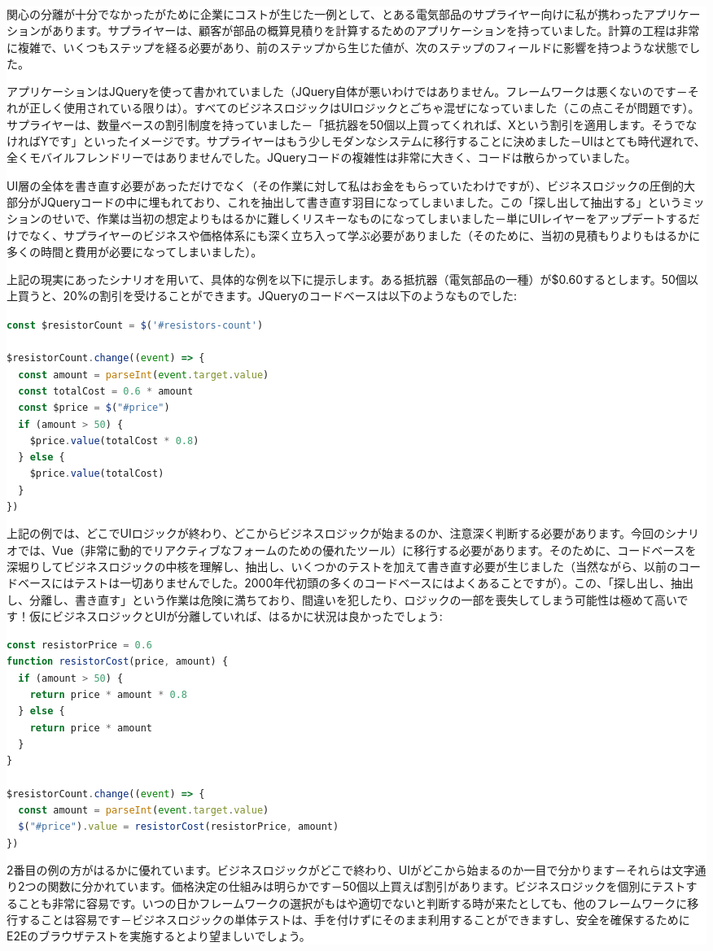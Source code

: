関心の分離が十分でなかったがために企業にコストが生じた一例として、とある電気部品のサプライヤー向けに私が携わったアプリケーションがあります。サプライヤーは、顧客が部品の概算見積りを計算するためのアプリケーションを持っていました。計算の工程は非常に複雑で、いくつもステップを経る必要があり、前のステップから生じた値が、次のステップのフィールドに影響を持つような状態でした。

アプリケーションはJQueryを使って書かれていました（JQuery自体が悪いわけではありません。フレームワークは悪くないのです－それが正しく使用されている限りは）。すべてのビジネスロジックはUIロジックとごちゃ混ぜになっていました（この点こそが問題です）。サプライヤーは、数量ベースの割引制度を持っていました－「抵抗器を50個以上買ってくれれば、Xという割引を適用します。そうでなければYです」といったイメージです。サプライヤーはもう少しモダンなシステムに移行することに決めました－UIはとても時代遅れで、全くモバイルフレンドリーではありませんでした。JQueryコードの複雑性は非常に大きく、コードは散らかっていました。

UI層の全体を書き直す必要があっただけでなく（その作業に対して私はお金をもらっていたわけですが）、ビジネスロジックの圧倒的大部分がJQueryコードの中に埋もれており、これを抽出して書き直す羽目になってしまいました。この「探し出して抽出する」というミッションのせいで、作業は当初の想定よりもはるかに難しくリスキーなものになってしまいました－単にUIレイヤーをアップデートするだけでなく、サプライヤーのビジネスや価格体系にも深く立ち入って学ぶ必要がありました（そのために、当初の見積もりよりもはるかに多くの時間と費用が必要になってしまいました）。

上記の現実にあったシナリオを用いて、具体的な例を以下に提示します。ある抵抗器（電気部品の一種）が$0.60するとします。50個以上買うと、20%の割引を受けることができます。JQueryのコードベースは以下のようなものでした:

```js
const $resistorCount = $('#resistors-count')

$resistorCount.change((event) => {
  const amount = parseInt(event.target.value)
  const totalCost = 0.6 * amount
  const $price = $("#price")
  if (amount > 50) {
    $price.value(totalCost * 0.8)
  } else {
    $price.value(totalCost)
  }
})
```

上記の例では、どこでUIロジックが終わり、どこからビジネスロジックが始まるのか、注意深く判断する必要があります。今回のシナリオでは、Vue（非常に動的でリアクティブなフォームのための優れたツール）に移行する必要があります。そのために、コードベースを深堀りしてビジネスロジックの中核を理解し、抽出し、いくつかのテストを加えて書き直す必要が生じました（当然ながら、以前のコードベースにはテストは一切ありませんでした。2000年代初頭の多くのコードベースにはよくあることですが）。この、「探し出し、抽出し、分離し、書き直す」という作業は危険に満ちており、間違いを犯したり、ロジックの一部を喪失してしまう可能性は極めて高いです！仮にビジネスロジックとUIが分離していれば、はるかに状況は良かったでしょう:

```js
const resistorPrice = 0.6
function resistorCost(price, amount) {
  if (amount > 50) {
    return price * amount * 0.8
  } else {
    return price * amount
  }
}

$resistorCount.change((event) => {
  const amount = parseInt(event.target.value)
  $("#price").value = resistorCost(resistorPrice, amount)
})
```

2番目の例の方がはるかに優れています。ビジネスロジックがどこで終わり、UIがどこから始まるのか一目で分かります－それらは文字通り2つの関数に分かれています。価格決定の仕組みは明らかです－50個以上買えば割引があります。ビジネスロジックを個別にテストすることも非常に容易です。いつの日かフレームワークの選択がもはや適切でないと判断する時が来たとしても、他のフレームワークに移行することは容易です－ビジネスロジックの単体テストは、手を付けずにそのまま利用することができますし、安全を確保するためにE2Eのブラウザテストを実施するとより望ましいでしょう。
